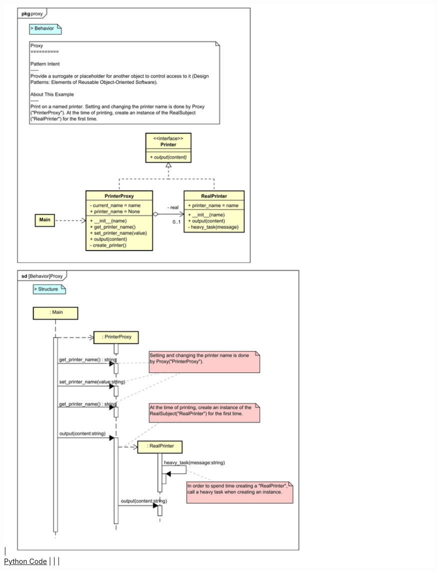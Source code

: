 | <a href="https://htmlpreview.github.io/?https://github.com/takaakit/uml-diagram-for-python-design-pattern-examples/blob/master/structural_patterns/proxy/DiagramMap.html"><img src="./structural_patterns/proxy/DiagramMap.svg" width="600"></a><br><a href="https://github.com/takaakit/design-pattern-examples-in-python/tree/master/structural_patterns/proxy">Python Code</a> | | |
